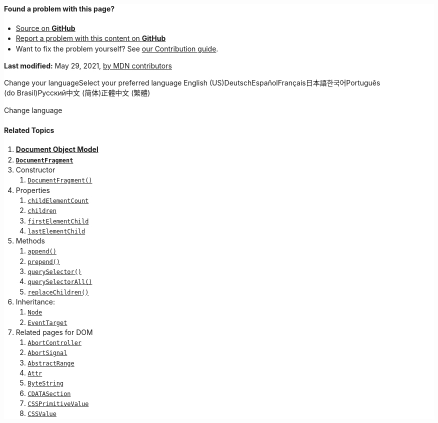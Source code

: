 #### Found a problem with this page?

-   [Source on **GitHub**](https://github.com/mdn/content/blob/main/files/en-us/web/api/documentfragment/index.html "Folder: en-us/web/api/documentfragment (Opens in a new tab)")
-   [Report a problem with this content on **GitHub**](https://github.com/mdn/content/issues/new?body=MDN+URL%3A+https%3A%2F%2Fdeveloper.mozilla.org%2Fen-US%2Fdocs%2FWeb%2FAPI%2FDocumentFragment%0A%0A%23%23%23%23+What+information+was+incorrect%2C+unhelpful%2C+or+incomplete%3F%0A%0A%0A%23%23%23%23+Specific+section+or+headline%3F%0A%0A%0A%23%23%23%23+What+did+you+expect+to+see%3F%0A%0A%0A%23%23%23%23+Did+you+test+this%3F+If+so%2C+how%3F%0A%0A%0A%3C%21--+Do+not+make+changes+below+this+line+--%3E%0A%3Cdetails%3E%0A%3Csummary%3EMDN+Content+page+report+details%3C%2Fsummary%3E%0A%0A*+Folder%3A+%60en-us%2Fweb%2Fapi%2Fdocumentfragment%60%0A*+MDN+URL%3A+https%3A%2F%2Fdeveloper.mozilla.org%2Fen-US%2Fdocs%2FWeb%2FAPI%2FDocumentFragment%0A*+GitHub+URL%3A+https%3A%2F%2Fgithub.com%2Fmdn%2Fcontent%2Fblob%2Fmain%2Ffiles%2Fen-us%2Fweb%2Fapi%2Fdocumentfragment%2Findex.html%0A*+Last+commit%3A+https%3A%2F%2Fgithub.com%2Fmdn%2Fcontent%2Fcommit%2Ffffe339bce9adcb9ced09d1d5eff291c105ce6ad%0A*+Document+last+modified%3A+2021-05-29T05%3A32%3A06.000Z%0A%0A%3C%2Fdetails%3E&title=Issue+with+%22DocumentFragment%22%3A+%28short+summary+here+please%29&labels=Content%3AWebAPI%2Cneeds-triage "This will take you to https://github.com/mdn/content to file a new issue")
-   Want to fix the problem yourself? See [our Contribution guide](https://github.com/mdn/content/blob/main/README.md).

**Last modified:** May 29, 2021, [by MDN contributors](https://developer.mozilla.org/en-US/docs/Web/API/DocumentFragment/contributors.txt)

Change your languageSelect your preferred language English (US)DeutschEspañolFrançais日本語한국어Português (do Brasil)Русский中文 (简体)正體中文 (繁體)

Change language

#### Related Topics

1.  **[Document Object Model](https://developer.mozilla.org/en-US/docs/Web/API/Document_Object_Model)**
2.  **[`DocumentFragment`](https://developer.mozilla.org/en-US/docs/Web/API/DocumentFragment)**
3.  Constructor
    1.  [`DocumentFragment()`](https://developer.mozilla.org/en-US/docs/Web/API/DocumentFragment/DocumentFragment)
4.  Properties
    1.  [`childElementCount`](https://developer.mozilla.org/en-US/docs/Web/API/DocumentFragment/childElementCount)
    2.  [`children`](https://developer.mozilla.org/en-US/docs/Web/API/DocumentFragment/children)
    3.  [`firstElementChild`](https://developer.mozilla.org/en-US/docs/Web/API/DocumentFragment/firstElementChild)
    4.  [`lastElementChild`](https://developer.mozilla.org/en-US/docs/Web/API/DocumentFragment/lastElementChild)
5.  Methods
    1.  [`append()`](https://developer.mozilla.org/en-US/docs/Web/API/DocumentFragment/append)
    2.  [`prepend()`](https://developer.mozilla.org/en-US/docs/Web/API/DocumentFragment/prepend)
    3.  [`querySelector()`](https://developer.mozilla.org/en-US/docs/Web/API/DocumentFragment/querySelector)
    4.  [`querySelectorAll()`](https://developer.mozilla.org/en-US/docs/Web/API/DocumentFragment/querySelectorAll)
    5.  [`replaceChildren()`](https://developer.mozilla.org/en-US/docs/Web/API/DocumentFragment/replaceChildren)
6.  Inheritance:
    1.  [`Node`](https://developer.mozilla.org/en-US/docs/Web/API/Node)
    2.  [`EventTarget`](https://developer.mozilla.org/en-US/docs/Web/API/EventTarget)
7.  Related pages for DOM
    1.  [`AbortController`](https://developer.mozilla.org/en-US/docs/Web/API/AbortController)
    2.  [`AbortSignal`](https://developer.mozilla.org/en-US/docs/Web/API/AbortSignal)
    3.  [`AbstractRange`](https://developer.mozilla.org/en-US/docs/Web/API/AbstractRange)
    4.  [`Attr`](https://developer.mozilla.org/en-US/docs/Web/API/Attr)
    5.  [`ByteString`](https://developer.mozilla.org/en-US/docs/Web/API/ByteString)
    6.  [`CDATASection`](https://developer.mozilla.org/en-US/docs/Web/API/CDATASection)
    7.  [`CSSPrimitiveValue`](https://developer.mozilla.org/en-US/docs/Web/API/CSSPrimitiveValue)
    8.  [`CSSValue`](https://developer.mozilla.org/en-US/docs/Web/API/CSSValue)